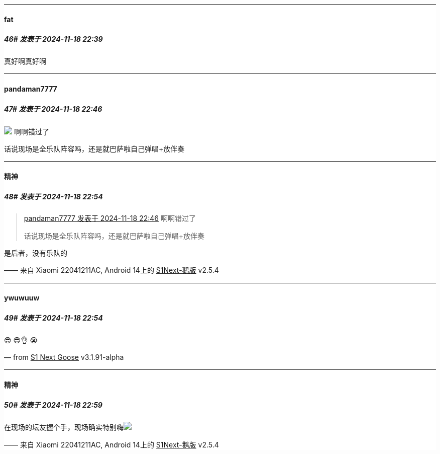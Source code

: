 
*****

####  fat  
##### 46#       发表于 2024-11-18 22:39

真好啊真好啊


*****

####  pandaman7777  
##### 47#       发表于 2024-11-18 22:46

<img src="https://static.saraba1st.com/image/smiley/face2017/135.png" referrerpolicy="no-referrer"> 啊啊错过了

话说现场是全乐队阵容吗，还是就巴萨啦自己弹唱+放伴奏


*****

####  精神  
##### 48#       发表于 2024-11-18 22:54

<blockquote><a href="httphttps://bbs.saraba1st.com/2b/forum.php?mod=redirect&amp;goto=findpost&amp;pid=66724526&amp;ptid=2207325" target="_blank">pandaman7777 发表于 2024-11-18 22:46</a>
啊啊错过了

话说现场是全乐队阵容吗，还是就巴萨啦自己弹唱+放伴奏</blockquote>
是后者，没有乐队的

—— 来自 Xiaomi 22041211AC, Android 14上的 [S1Next-鹅版](https://github.com/ykrank/S1-Next/releases) v2.5.4

*****

####  ywuwuuw  
##### 49#       发表于 2024-11-18 22:54

😎
😎👌
😭

— from [S1 Next Goose](https://www.pgyer.com/xfPejhuq) v3.1.91-alpha


*****

####  精神  
##### 50#       发表于 2024-11-18 22:59

在现场的坛友握个手，现场确实特别嗨<img src="https://static.saraba1st.com/image/smiley/face2017/140.png" referrerpolicy="no-referrer">

—— 来自 Xiaomi 22041211AC, Android 14上的 [S1Next-鹅版](https://github.com/ykrank/S1-Next/releases) v2.5.4
